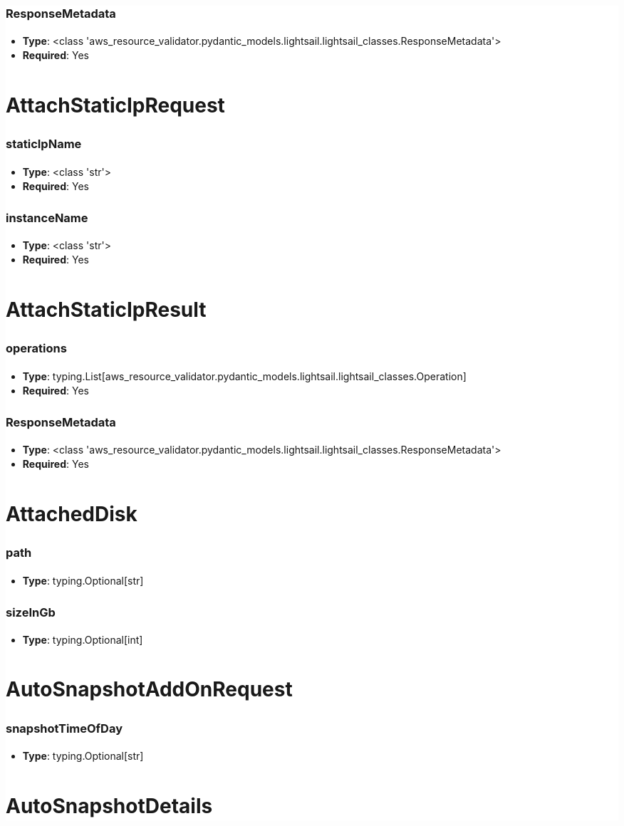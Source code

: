 ### ResponseMetadata
- **Type**: <class 'aws_resource_validator.pydantic_models.lightsail.lightsail_classes.ResponseMetadata'>
- **Required**: Yes


# AttachStaticIpRequest

### staticIpName
- **Type**: <class 'str'>
- **Required**: Yes

### instanceName
- **Type**: <class 'str'>
- **Required**: Yes


# AttachStaticIpResult

### operations
- **Type**: typing.List[aws_resource_validator.pydantic_models.lightsail.lightsail_classes.Operation]
- **Required**: Yes

### ResponseMetadata
- **Type**: <class 'aws_resource_validator.pydantic_models.lightsail.lightsail_classes.ResponseMetadata'>
- **Required**: Yes


# AttachedDisk

### path
- **Type**: typing.Optional[str]

### sizeInGb
- **Type**: typing.Optional[int]


# AutoSnapshotAddOnRequest

### snapshotTimeOfDay
- **Type**: typing.Optional[str]


# AutoSnapshotDetails
